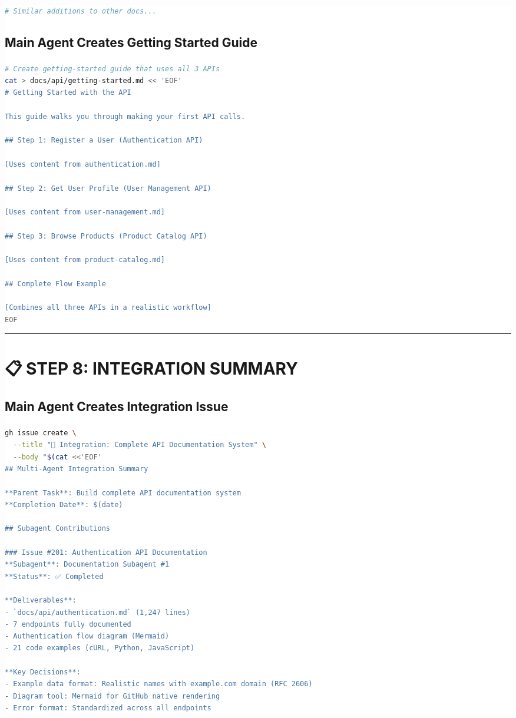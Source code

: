 ```bash
# Similar additions to other docs...
```

## Main Agent Creates Getting Started Guide

```bash
# Create getting-started guide that uses all 3 APIs
cat > docs/api/getting-started.md << 'EOF'
# Getting Started with the API

This guide walks you through making your first API calls.

## Step 1: Register a User (Authentication API)

[Uses content from authentication.md]

## Step 2: Get User Profile (User Management API)

[Uses content from user-management.md]

## Step 3: Browse Products (Product Catalog API)

[Uses content from product-catalog.md]

## Complete Flow Example

[Combines all three APIs in a realistic workflow]
EOF
```

---

# 📋 STEP 8: INTEGRATION SUMMARY

## Main Agent Creates Integration Issue

```bash
gh issue create \
  --title "🎯 Integration: Complete API Documentation System" \
  --body "$(cat <<'EOF'
## Multi-Agent Integration Summary

**Parent Task**: Build complete API documentation system
**Completion Date**: $(date)

## Subagent Contributions

### Issue #201: Authentication API Documentation
**Subagent**: Documentation Subagent #1
**Status**: ✅ Completed

**Deliverables**:
- `docs/api/authentication.md` (1,247 lines)
- 7 endpoints fully documented
- Authentication flow diagram (Mermaid)
- 21 code examples (cURL, Python, JavaScript)

**Key Decisions**:
- Example data format: Realistic names with example.com domain (RFC 2606)
- Diagram tool: Mermaid for GitHub native rendering
- Error format: Standardized across all endpoints

```